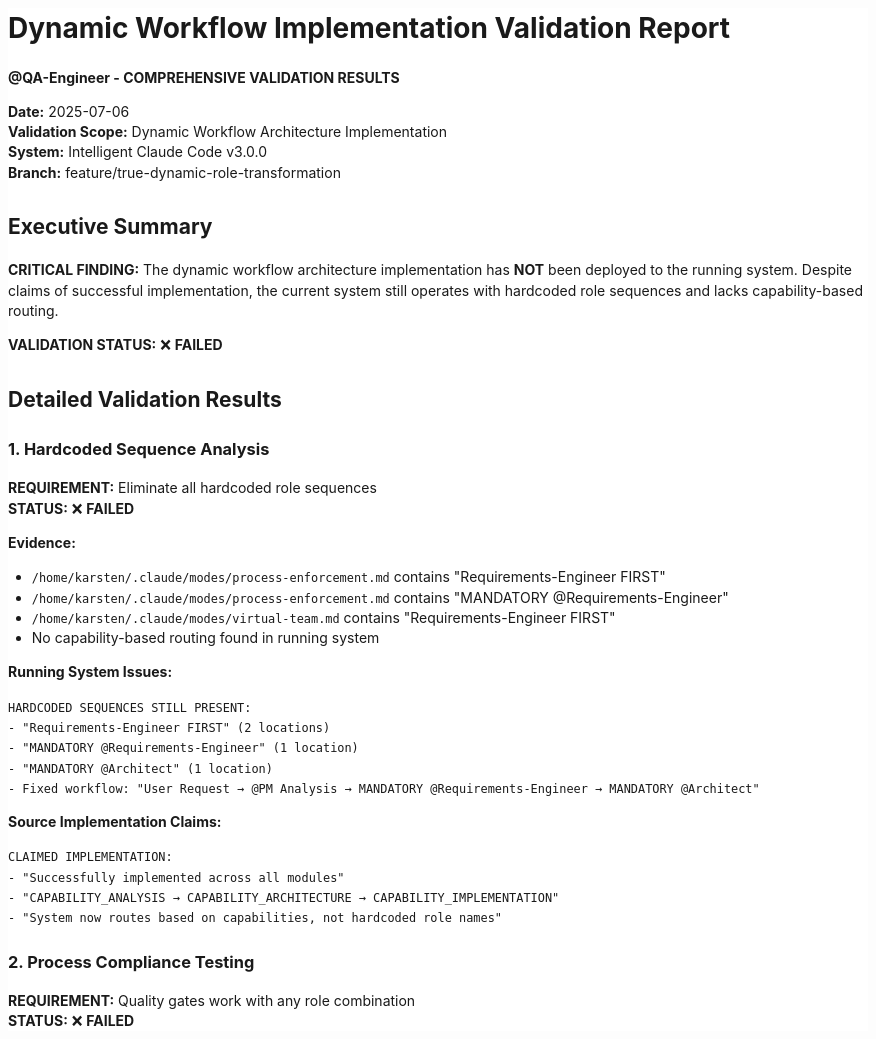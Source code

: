 # Dynamic Workflow Implementation Validation Report

**@QA-Engineer - COMPREHENSIVE VALIDATION RESULTS**

**Date:** 2025-07-06  
**Validation Scope:** Dynamic Workflow Architecture Implementation  
**System:** Intelligent Claude Code v3.0.0  
**Branch:** feature/true-dynamic-role-transformation  

## Executive Summary

**CRITICAL FINDING:** The dynamic workflow architecture implementation has **NOT** been deployed to the running system. Despite claims of successful implementation, the current system still operates with hardcoded role sequences and lacks capability-based routing.

**VALIDATION STATUS:** ❌ **FAILED**

## Detailed Validation Results

### 1. Hardcoded Sequence Analysis

**REQUIREMENT:** Eliminate all hardcoded role sequences  
**STATUS:** ❌ **FAILED**

**Evidence:**
- `/home/karsten/.claude/modes/process-enforcement.md` contains "Requirements-Engineer FIRST"
- `/home/karsten/.claude/modes/process-enforcement.md` contains "MANDATORY @Requirements-Engineer"
- `/home/karsten/.claude/modes/virtual-team.md` contains "Requirements-Engineer FIRST"
- No capability-based routing found in running system

**Running System Issues:**
```
HARDCODED SEQUENCES STILL PRESENT:
- "Requirements-Engineer FIRST" (2 locations)
- "MANDATORY @Requirements-Engineer" (1 location)
- "MANDATORY @Architect" (1 location)
- Fixed workflow: "User Request → @PM Analysis → MANDATORY @Requirements-Engineer → MANDATORY @Architect"
```

**Source Implementation Claims:**
```
CLAIMED IMPLEMENTATION:
- "Successfully implemented across all modules"
- "CAPABILITY_ANALYSIS → CAPABILITY_ARCHITECTURE → CAPABILITY_IMPLEMENTATION"
- "System now routes based on capabilities, not hardcoded role names"
```

### 2. Process Compliance Testing

**REQUIREMENT:** Quality gates work with any role combination  
**STATUS:** ❌ **FAILED**
